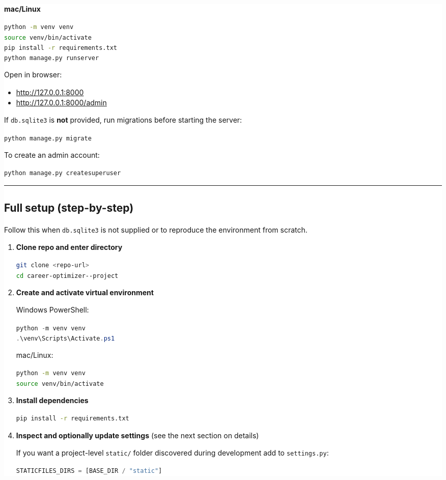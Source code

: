 **mac/Linux**
```bash
python -m venv venv
source venv/bin/activate
pip install -r requirements.txt
python manage.py runserver
```

Open in browser:
- http://127.0.0.1:8000
- http://127.0.0.1:8000/admin

If `db.sqlite3` is **not** provided, run migrations before starting the server:
```bash
python manage.py migrate
```

To create an admin account:
```bash
python manage.py createsuperuser
```

---

## Full setup (step-by-step)

Follow this when `db.sqlite3` is not supplied or to reproduce the environment from scratch.

1. **Clone repo and enter directory**
   ```bash
   git clone <repo-url>
   cd career-optimizer--project
   ```

2. **Create and activate virtual environment**
   
   Windows PowerShell:
   ```powershell
   python -m venv venv
   .\venv\Scripts\Activate.ps1
   ```
   
   mac/Linux:
   ```bash
   python -m venv venv
   source venv/bin/activate
   ```

3. **Install dependencies**
   ```bash
   pip install -r requirements.txt
   ```

4. **Inspect and optionally update settings** (see the next section on details)
   
   If you want a project-level `static/` folder discovered during development add to `settings.py`:
   ```python
   STATICFILES_DIRS = [BASE_DIR / "static"]
   ```
